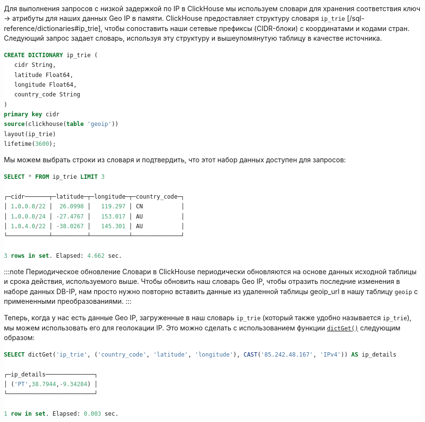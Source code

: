 Для выполнения запросов с низкой задержкой по IP в ClickHouse мы используем словари для хранения соответствия ключ -> атрибуты для наших данных Geo IP в памяти. ClickHouse предоставляет структуру словаря `ip_trie` [/sql-reference/dictionaries#ip_trie], чтобы сопоставить наши сетевые префиксы (CIDR-блоки) с координатами и кодами стран. Следующий запрос задает словарь, используя эту структуру и вышеупомянутую таблицу в качестве источника.

```sql
CREATE DICTIONARY ip_trie (
   cidr String,
   latitude Float64,
   longitude Float64,
   country_code String
)
primary key cidr
source(clickhouse(table 'geoip'))
layout(ip_trie)
lifetime(3600);
```

Мы можем выбрать строки из словаря и подтвердить, что этот набор данных доступен для запросов:

```sql
SELECT * FROM ip_trie LIMIT 3

┌─cidr───────┬─latitude─┬─longitude─┬─country_code─┐
│ 1.0.0.0/22 │  26.0998 │   119.297 │ CN           │
│ 1.0.0.0/24 │ -27.4767 │   153.017 │ AU           │
│ 1.0.4.0/22 │ -38.0267 │   145.301 │ AU           │
└────────────┴──────────┴───────────┴──────────────┘

3 rows in set. Elapsed: 4.662 sec.
```

:::note Периодическое обновление
Словари в ClickHouse периодически обновляются на основе данных исходной таблицы и срока действия, используемого выше. Чтобы обновить наш словарь Geo IP, чтобы отразить последние изменения в наборе данных DB-IP, нам просто нужно повторно вставить данные из удаленной таблицы geoip_url в нашу таблицу `geoip` с примененными преобразованиями.
:::

Теперь, когда у нас есть данные Geo IP, загруженные в наш словарь `ip_trie` (который также удобно называется `ip_trie`), мы можем использовать его для геолокации IP. Это можно сделать с использованием функции [`dictGet()`](/sql-reference/functions/ext-dict-functions) следующим образом:

```sql
SELECT dictGet('ip_trie', ('country_code', 'latitude', 'longitude'), CAST('85.242.48.167', 'IPv4')) AS ip_details

┌─ip_details──────────────┐
│ ('PT',38.7944,-9.34284) │
└─────────────────────────┘

1 row in set. Elapsed: 0.003 sec.
```
